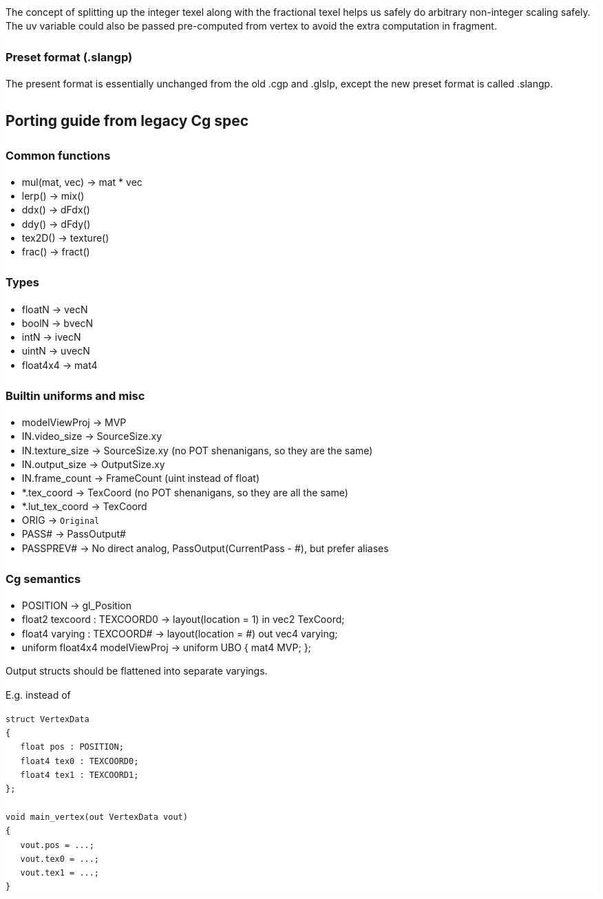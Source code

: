 The concept of splitting up the integer texel along with the fractional texel helps us safely
do arbitrary non-integer scaling safely.
The uv variable could also be passed pre-computed from vertex to avoid the extra computation in fragment.

### Preset format (.slangp)

The present format is essentially unchanged from the old .cgp and .glslp, except the new preset format is called .slangp.

## Porting guide from legacy Cg spec

### Common functions
 - mul(mat, vec) -> mat * vec
 - lerp() -> mix()
 - ddx() -> dFdx()
 - ddy() -> dFdy()
 - tex2D() -> texture()
 - frac() -> fract()

### Types

 - floatN -> vecN
 - boolN -> bvecN
 - intN -> ivecN
 - uintN -> uvecN
 - float4x4 -> mat4

### Builtin uniforms and misc

 - modelViewProj -> MVP
 - IN.video\_size -> SourceSize.xy
 - IN.texture\_size -> SourceSize.xy (no POT shenanigans, so they are the same)
 - IN.output\_size -> OutputSize.xy
 - IN.frame\_count -> FrameCount (uint instead of float)
 - \*.tex\_coord -> TexCoord (no POT shenanigans, so they are all the same)
 - \*.lut\_tex\_coord -> TexCoord
 - ORIG -> `Original`
 - PASS# -> PassOutput#
 - PASSPREV# -> No direct analog, PassOutput(CurrentPass - #), but prefer aliases

### Cg semantics

 - POSITION -> gl\_Position
 - float2 texcoord : TEXCOORD0 -> layout(location = 1) in vec2 TexCoord;
 - float4 varying : TEXCOORD# -> layout(location = #) out vec4 varying;
 - uniform float4x4 modelViewProj -> uniform UBO { mat4 MVP; };

Output structs should be flattened into separate varyings.

E.g. instead of
```
struct VertexData
{
   float pos : POSITION;
   float4 tex0 : TEXCOORD0;
   float4 tex1 : TEXCOORD1;
};

void main_vertex(out VertexData vout)
{
   vout.pos = ...;
   vout.tex0 = ...;
   vout.tex1 = ...;
}
```